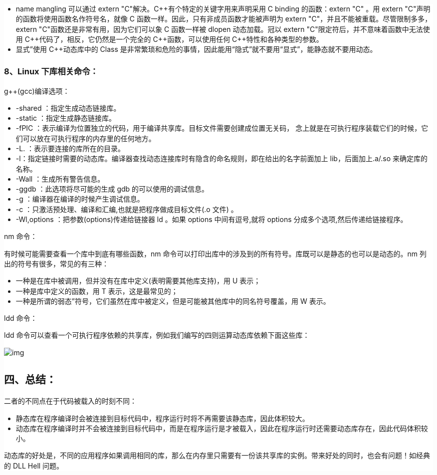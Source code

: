 - name mangling 可以通过 extern "C"解决。C++有个特定的关键字用来声明采用 C binding 的函数：extern "C" 。用 extern "C"声明的函数将使用函数名作符号名，就像 C 函数一样。因此，只有非成员函数才能被声明为 extern "C"，并且不能被重载。尽管限制多多，extern "C"函数还是非常有用，因为它们可以象 C 函数一样被 dlopen 动态加载。冠以 extern "C"限定符后，并不意味着函数中无法使用 C++代码了，相反，它仍然是一个完全的 C++函数，可以使用任何 C++特性和各种类型的参数。
- 显式”使用 C++动态库中的 Class 是非常繁琐和危险的事情，因此能用“隐式”就不要用“显式”，能静态就不要用动态。

### **8、Linux 下库相关命令：**

g++(gcc)编译选项：

- -shared ：指定生成动态链接库。
- -static ：指定生成静态链接库。
- -fPIC ：表示编译为位置独立的代码，用于编译共享库。目标文件需要创建成位置无关码， 念上就是在可执行程序装载它们的时候，它们可以放在可执行程序的内存里的任何地方。
- -L. ：表示要连接的库所在的目录。
- -l：指定链接时需要的动态库。编译器查找动态连接库时有隐含的命名规则，即在给出的名字前面加上 lib，后面加上.a/.so 来确定库的名称。
- -Wall ：生成所有警告信息。
- -ggdb ：此选项将尽可能的生成 gdb 的可以使用的调试信息。
- -g ：编译器在编译的时候产生调试信息。
- -c ：只激活预处理、编译和汇编,也就是把程序做成目标文件(.o 文件) 。
- -Wl,options ：把参数(options)传递给链接器 ld 。如果 options 中间有逗号,就将 options 分成多个选项,然后传递给链接程序。

nm 命令：

有时候可能需要查看一个库中到底有哪些函数，nm 命令可以打印出库中的涉及到的所有符号。库既可以是静态的也可以是动态的。nm 列出的符号有很多，常见的有三种：

- 一种是在库中被调用，但并没有在库中定义(表明需要其他库支持)，用 U 表示；
- 一种是库中定义的函数，用 T 表示，这是最常见的；
- 一种是所谓的弱态”符号，它们虽然在库中被定义，但是可能被其他库中的同名符号覆盖，用 W 表示。

ldd 命令：

ldd 命令可以查看一个可执行程序依赖的共享库，例如我们编写的四则运算动态库依赖下面这些库：

![img](https://pic1.zhimg.com/80/v2-2b15f3a3dff555b01ffd68d64afa57b4_1440w.webp)

## **四、总结：**

二者的不同点在于代码被载入的时刻不同：

- 静态库在程序编译时会被连接到目标代码中，程序运行时将不再需要该静态库，因此体积较大。
- 动态库在程序编译时并不会被连接到目标代码中，而是在程序运行是才被载入，因此在程序运行时还需要动态库存在，因此代码体积较小。

动态库的好处是，不同的应用程序如果调用相同的库，那么在内存里只需要有一份该共享库的实例。带来好处的同时，也会有问题！如经典的 DLL Hell 问题。
